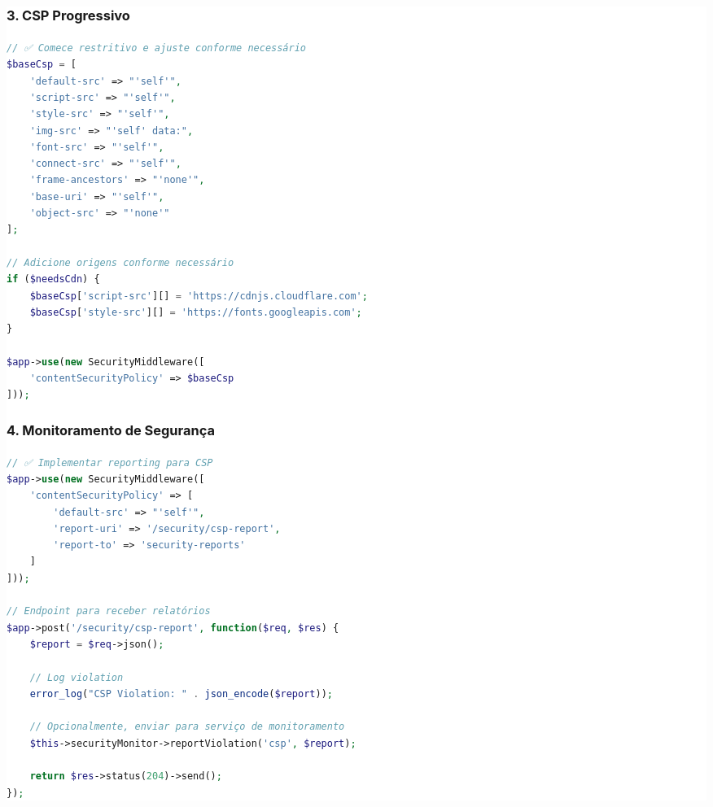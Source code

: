 ### 3. CSP Progressivo

```php
// ✅ Comece restritivo e ajuste conforme necessário
$baseCsp = [
    'default-src' => "'self'",
    'script-src' => "'self'",
    'style-src' => "'self'",
    'img-src' => "'self' data:",
    'font-src' => "'self'",
    'connect-src' => "'self'",
    'frame-ancestors' => "'none'",
    'base-uri' => "'self'",
    'object-src' => "'none'"
];

// Adicione origens conforme necessário
if ($needsCdn) {
    $baseCsp['script-src'][] = 'https://cdnjs.cloudflare.com';
    $baseCsp['style-src'][] = 'https://fonts.googleapis.com';
}

$app->use(new SecurityMiddleware([
    'contentSecurityPolicy' => $baseCsp
]));
```

### 4. Monitoramento de Segurança

```php
// ✅ Implementar reporting para CSP
$app->use(new SecurityMiddleware([
    'contentSecurityPolicy' => [
        'default-src' => "'self'",
        'report-uri' => '/security/csp-report',
        'report-to' => 'security-reports'
    ]
]));

// Endpoint para receber relatórios
$app->post('/security/csp-report', function($req, $res) {
    $report = $req->json();

    // Log violation
    error_log("CSP Violation: " . json_encode($report));

    // Opcionalmente, enviar para serviço de monitoramento
    $this->securityMonitor->reportViolation('csp', $report);

    return $res->status(204)->send();
});
```

